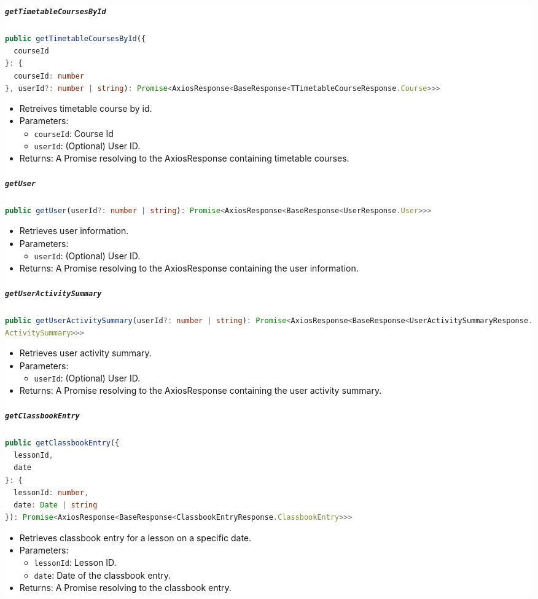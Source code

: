 ##### `getTimetableCoursesById`

```typescript
public getTimetableCoursesById({
  courseId
}: {
  courseId: number
}, userId?: number | string): Promise<AxiosResponse<BaseResponse<TTimetableCourseResponse.Course>>>
```

-   Retreives timetable course by id.
-   Parameters:
    -   `courseId`: Course Id
    -   `userId`: (Optional) User ID.
-   Returns: A Promise resolving to the AxiosResponse containing timetable courses.

##### `getUser`

```typescript
public getUser(userId?: number | string): Promise<AxiosResponse<BaseResponse<UserResponse.User>>>
```

-   Retrieves user information.
-   Parameters:
    -   `userId`: (Optional) User ID.
-   Returns: A Promise resolving to the AxiosResponse containing the user information.

##### `getUserActivitySummary`

```typescript
public getUserActivitySummary(userId?: number | string): Promise<AxiosResponse<BaseResponse<UserActivitySummaryResponse.ActivitySummary>>>
```

-   Retrieves user activity summary.
-   Parameters:
    -   `userId`: (Optional) User ID.
-   Returns: A Promise resolving to the AxiosResponse containing the user activity summary.

##### `getClassbookEntry`

```typescript
public getClassbookEntry({
  lessonId,
  date
}: {
  lessonId: number,
  date: Date | string
}): Promise<AxiosResponse<BaseResponse<ClassbookEntryResponse.ClassbookEntry>>>
```

-   Retrieves classbook entry for a lesson on a specific date.
-   Parameters:
    -   `lessonId`: Lesson ID.
    -   `date`: Date of the classbook entry.
-   Returns: A Promise resolving to the classbook entry.
